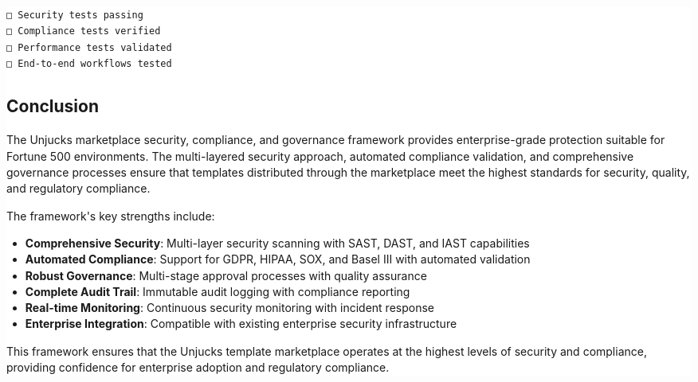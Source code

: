 ```bash
□ Security tests passing
□ Compliance tests verified
□ Performance tests validated
□ End-to-end workflows tested
```

## Conclusion

The Unjucks marketplace security, compliance, and governance framework provides enterprise-grade protection suitable for Fortune 500 environments. The multi-layered security approach, automated compliance validation, and comprehensive governance processes ensure that templates distributed through the marketplace meet the highest standards for security, quality, and regulatory compliance.

The framework's key strengths include:

- **Comprehensive Security**: Multi-layer security scanning with SAST, DAST, and IAST capabilities
- **Automated Compliance**: Support for GDPR, HIPAA, SOX, and Basel III with automated validation
- **Robust Governance**: Multi-stage approval processes with quality assurance
- **Complete Audit Trail**: Immutable audit logging with compliance reporting
- **Real-time Monitoring**: Continuous security monitoring with incident response
- **Enterprise Integration**: Compatible with existing enterprise security infrastructure

This framework ensures that the Unjucks template marketplace operates at the highest levels of security and compliance, providing confidence for enterprise adoption and regulatory compliance.